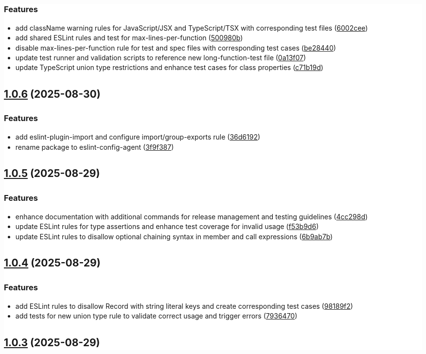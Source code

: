 ### Features

* add className warning rules for JavaScript/JSX and TypeScript/TSX with corresponding test files ([6002cee](https://github.com/tupe12334/eslint-config/commit/6002ceeca6e5e083ef29918af4898ec791ef194e))
* add shared ESLint rules and test for max-lines-per-function ([500980b](https://github.com/tupe12334/eslint-config/commit/500980bcca349595dbef06d8c7524fc9ab3bb244))
* disable max-lines-per-function rule for test and spec files with corresponding test cases ([be28440](https://github.com/tupe12334/eslint-config/commit/be284403c1066449b5b21b7df55cf3de0e4bdf7e))
* update test runner and validation scripts to reference new long-function-test file ([0a13f07](https://github.com/tupe12334/eslint-config/commit/0a13f07709dc4d508adee035cc5924de670a1e78))
* update TypeScript union type restrictions and enhance test cases for class properties ([c71b19d](https://github.com/tupe12334/eslint-config/commit/c71b19dcaffbbf5a2ba37e0f65853c78fd0ca5f7))

## [1.0.6](https://github.com/tupe12334/eslint-config/compare/v1.0.5...v1.0.6) (2025-08-30)

### Features

* add eslint-plugin-import and configure import/group-exports rule ([36d6192](https://github.com/tupe12334/eslint-config/commit/36d6192b5a85031a96e46cfaccb0e7ad62b41726))
* rename package to eslint-config-agent ([3f9f387](https://github.com/tupe12334/eslint-config/commit/3f9f387650fd74317663142db5801a04e5ff2158))

## [1.0.5](https://github.com/tupe12334/eslint-config/compare/v1.0.4...v1.0.5) (2025-08-29)

### Features

* enhance documentation with additional commands for release management and testing guidelines ([4cc298d](https://github.com/tupe12334/eslint-config/commit/4cc298d195edfee31dfd3ec2dc2e5343707dae35))
* update ESLint rules for type assertions and enhance test coverage for invalid usage ([f53b9d6](https://github.com/tupe12334/eslint-config/commit/f53b9d6ca40f949e073d6eb08e70ec6ad0117518))
* update ESLint rules to disallow optional chaining syntax in member and call expressions ([6b9ab7b](https://github.com/tupe12334/eslint-config/commit/6b9ab7bdae7b8608a19e2f888c72af18382f66da))

## [1.0.4](https://github.com/tupe12334/eslint-config/compare/v1.0.3...v1.0.4) (2025-08-29)

### Features

* add ESLint rules to disallow Record with string literal keys and create corresponding test cases ([98189f2](https://github.com/tupe12334/eslint-config/commit/98189f26ef78a1cf0fc89bcf47848d8761b8a5e9))
* add tests for new union type rule to validate correct usage and trigger errors ([7936470](https://github.com/tupe12334/eslint-config/commit/7936470d10003dab6353650038e5b02e9e79b657))

## [1.0.3](https://github.com/tupe12334/eslint-config/compare/v1.0.2...v1.0.3) (2025-08-29)
